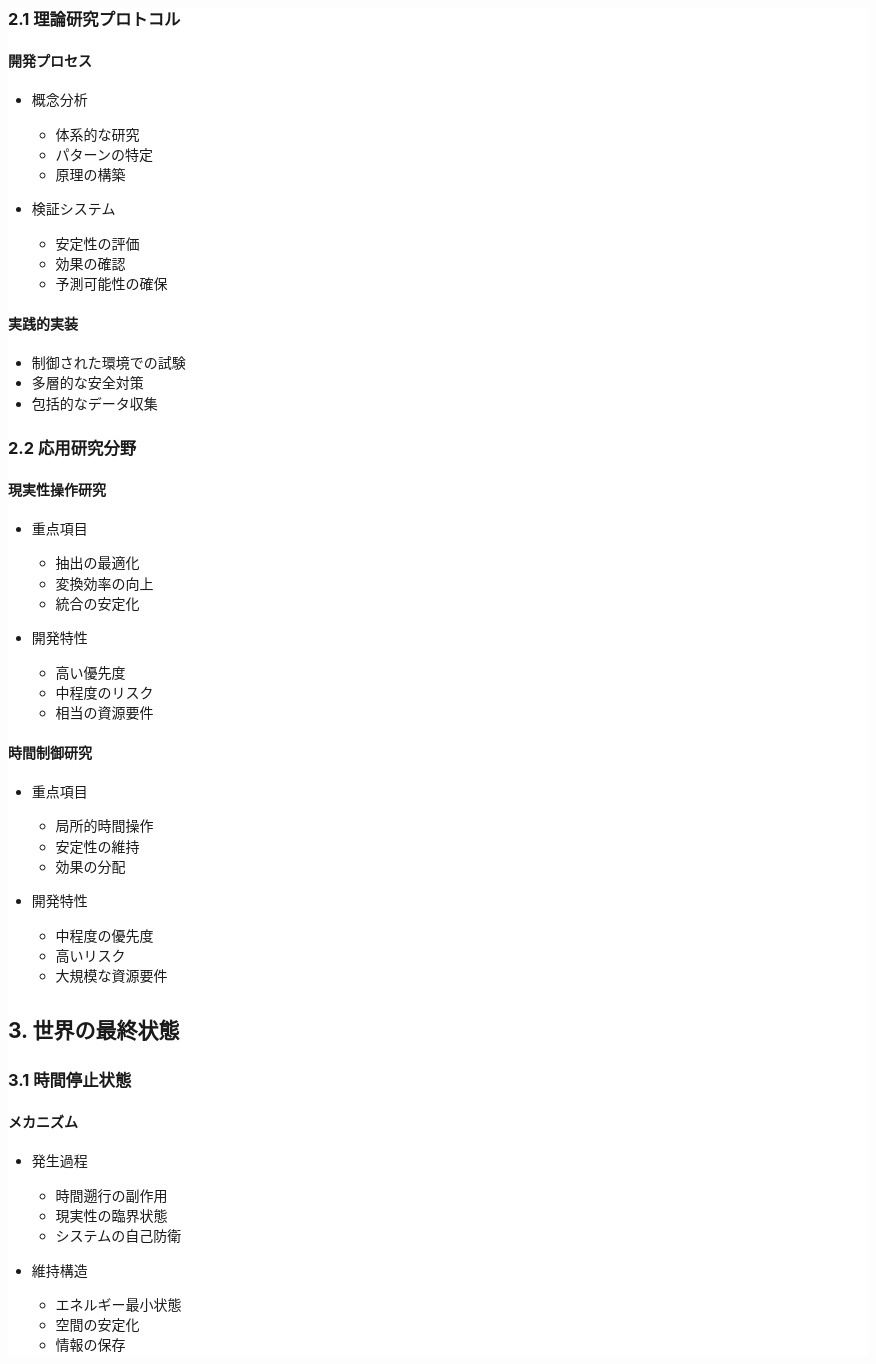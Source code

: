 ### 2.1 理論研究プロトコル
#### 開発プロセス
- 概念分析
  * 体系的な研究
  * パターンの特定
  * 原理の構築

- 検証システム
  * 安定性の評価
  * 効果の確認
  * 予測可能性の確保

#### 実践的実装
- 制御された環境での試験
- 多層的な安全対策
- 包括的なデータ収集

### 2.2 応用研究分野
#### 現実性操作研究
- 重点項目
  * 抽出の最適化
  * 変換効率の向上
  * 統合の安定化

- 開発特性
  * 高い優先度
  * 中程度のリスク
  * 相当の資源要件

#### 時間制御研究
- 重点項目
  * 局所的時間操作
  * 安定性の維持
  * 効果の分配

- 開発特性
  * 中程度の優先度
  * 高いリスク
  * 大規模な資源要件

## 3. 世界の最終状態

### 3.1 時間停止状態
#### メカニズム
- 発生過程
  * 時間遡行の副作用
  * 現実性の臨界状態
  * システムの自己防衛

- 維持構造
  * エネルギー最小状態
  * 空間の安定化
  * 情報の保存
